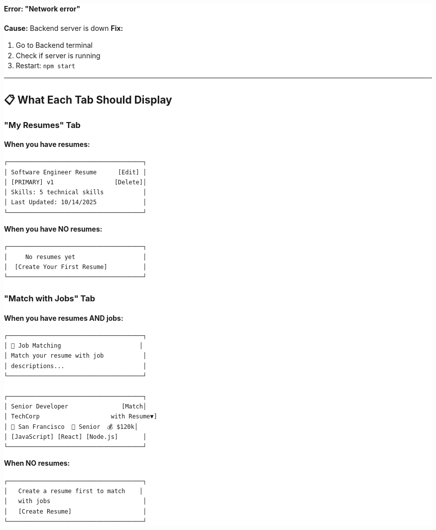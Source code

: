 #### Error: "Network error"
**Cause:** Backend server is down
**Fix:**
1. Go to Backend terminal
2. Check if server is running
3. Restart: `npm start`

---

## 📋 What Each Tab Should Display

### "My Resumes" Tab
**When you have resumes:**
```
┌──────────────────────────────────────┐
│ Software Engineer Resume      [Edit] │
│ [PRIMARY] v1                 [Delete]│
│ Skills: 5 technical skills           │
│ Last Updated: 10/14/2025             │
└──────────────────────────────────────┘
```

**When you have NO resumes:**
```
┌──────────────────────────────────────┐
│     No resumes yet                   │
│  [Create Your First Resume]          │
└──────────────────────────────────────┘
```

### "Match with Jobs" Tab
**When you have resumes AND jobs:**
```
┌──────────────────────────────────────┐
│ 🎯 Job Matching                      │
│ Match your resume with job           │
│ descriptions...                      │
└──────────────────────────────────────┘

┌──────────────────────────────────────┐
│ Senior Developer               [Match│
│ TechCorp                    with Resume▼]
│ 📍 San Francisco  💼 Senior  💰 $120k│
│ [JavaScript] [React] [Node.js]       │
└──────────────────────────────────────┘
```

**When NO resumes:**
```
┌──────────────────────────────────────┐
│   Create a resume first to match    │
│   with jobs                          │
│   [Create Resume]                    │
└──────────────────────────────────────┘
```

